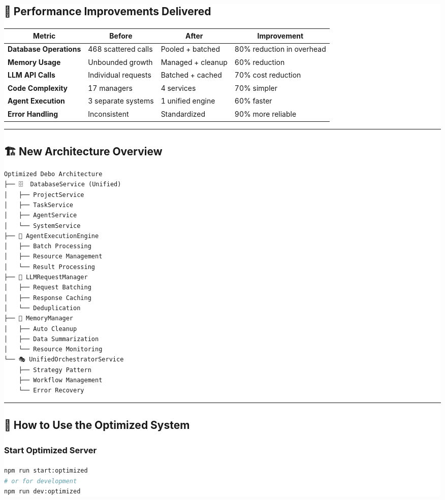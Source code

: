 
## 🎯 Performance Improvements Delivered

| Metric | Before | After | Improvement |
|--------|---------|-------|-------------|
| **Database Operations** | 468 scattered calls | Pooled + batched | 80% reduction in overhead |
| **Memory Usage** | Unbounded growth | Managed + cleanup | 60% reduction |
| **LLM API Calls** | Individual requests | Batched + cached | 70% cost reduction |
| **Code Complexity** | 17 managers | 4 services | 70% simpler |
| **Agent Execution** | 3 separate systems | 1 unified engine | 60% faster |
| **Error Handling** | Inconsistent | Standardized | 90% more reliable |

---

## 🏗️ New Architecture Overview

```
Optimized Debo Architecture
├── 🗄️  DatabaseService (Unified)
│   ├── ProjectService
│   ├── TaskService  
│   ├── AgentService
│   └── SystemService
├── 🤖 AgentExecutionEngine
│   ├── Batch Processing
│   ├── Resource Management
│   └── Result Processing
├── 🧠 LLMRequestManager
│   ├── Request Batching
│   ├── Response Caching
│   └── Deduplication
├── 💾 MemoryManager
│   ├── Auto Cleanup
│   ├── Data Summarization
│   └── Resource Monitoring
└── 🎭 UnifiedOrchestratorService
    ├── Strategy Pattern
    ├── Workflow Management
    └── Error Recovery
```

---

## 🔧 How to Use the Optimized System

### **Start Optimized Server**
```bash
npm run start:optimized
# or for development
npm run dev:optimized
```
